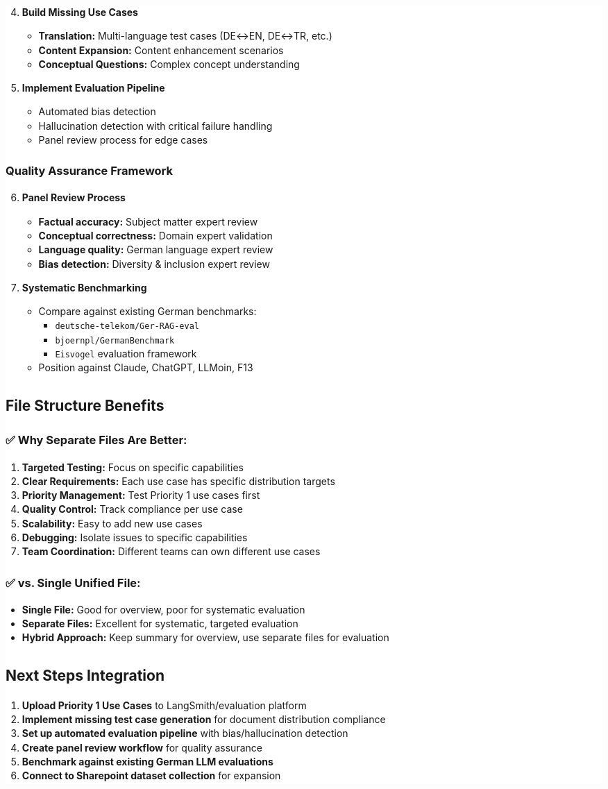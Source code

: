 4. **Build Missing Use Cases**
   - **Translation:** Multi-language test cases (DE↔EN, DE↔TR, etc.)
   - **Content Expansion:** Content enhancement scenarios
   - **Conceptual Questions:** Complex concept understanding

5. **Implement Evaluation Pipeline**
   - Automated bias detection
   - Hallucination detection with critical failure handling
   - Panel review process for edge cases

### Quality Assurance Framework

6. **Panel Review Process**
   - **Factual accuracy:** Subject matter expert review
   - **Conceptual correctness:** Domain expert validation
   - **Language quality:** German language expert review
   - **Bias detection:** Diversity & inclusion expert review

7. **Systematic Benchmarking**
   - Compare against existing German benchmarks:
     - `deutsche-telekom/Ger-RAG-eval`
     - `bjoernpl/GermanBenchmark`
     - `Eisvogel` evaluation framework
   - Position against Claude, ChatGPT, LLMoin, F13

## File Structure Benefits

### ✅ **Why Separate Files Are Better:**

1. **Targeted Testing:** Focus on specific capabilities
2. **Clear Requirements:** Each use case has specific distribution targets
3. **Priority Management:** Test Priority 1 use cases first
4. **Quality Control:** Track compliance per use case
5. **Scalability:** Easy to add new use cases
6. **Debugging:** Isolate issues to specific capabilities
7. **Team Coordination:** Different teams can own different use cases

### ✅ **vs. Single Unified File:**

- **Single File:** Good for overview, poor for systematic evaluation
- **Separate Files:** Excellent for systematic, targeted evaluation
- **Hybrid Approach:** Keep summary for overview, use separate files for evaluation

## Next Steps Integration

1. **Upload Priority 1 Use Cases** to LangSmith/evaluation platform
2. **Implement missing test case generation** for document distribution compliance
3. **Set up automated evaluation pipeline** with bias/hallucination detection
4. **Create panel review workflow** for quality assurance
5. **Benchmark against existing German LLM evaluations**
6. **Connect to Sharepoint dataset collection** for expansion
